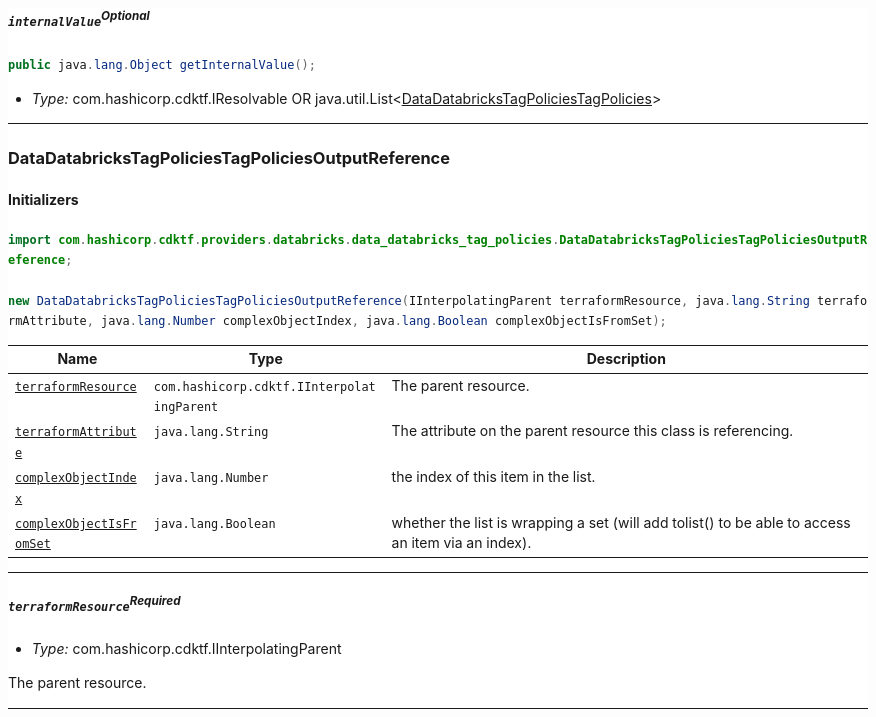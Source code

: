 
##### `internalValue`<sup>Optional</sup> <a name="internalValue" id="@cdktf/provider-databricks.dataDatabricksTagPolicies.DataDatabricksTagPoliciesTagPoliciesList.property.internalValue"></a>

```java
public java.lang.Object getInternalValue();
```

- *Type:* com.hashicorp.cdktf.IResolvable OR java.util.List<<a href="#@cdktf/provider-databricks.dataDatabricksTagPolicies.DataDatabricksTagPoliciesTagPolicies">DataDatabricksTagPoliciesTagPolicies</a>>

---


### DataDatabricksTagPoliciesTagPoliciesOutputReference <a name="DataDatabricksTagPoliciesTagPoliciesOutputReference" id="@cdktf/provider-databricks.dataDatabricksTagPolicies.DataDatabricksTagPoliciesTagPoliciesOutputReference"></a>

#### Initializers <a name="Initializers" id="@cdktf/provider-databricks.dataDatabricksTagPolicies.DataDatabricksTagPoliciesTagPoliciesOutputReference.Initializer"></a>

```java
import com.hashicorp.cdktf.providers.databricks.data_databricks_tag_policies.DataDatabricksTagPoliciesTagPoliciesOutputReference;

new DataDatabricksTagPoliciesTagPoliciesOutputReference(IInterpolatingParent terraformResource, java.lang.String terraformAttribute, java.lang.Number complexObjectIndex, java.lang.Boolean complexObjectIsFromSet);
```

| **Name** | **Type** | **Description** |
| --- | --- | --- |
| <code><a href="#@cdktf/provider-databricks.dataDatabricksTagPolicies.DataDatabricksTagPoliciesTagPoliciesOutputReference.Initializer.parameter.terraformResource">terraformResource</a></code> | <code>com.hashicorp.cdktf.IInterpolatingParent</code> | The parent resource. |
| <code><a href="#@cdktf/provider-databricks.dataDatabricksTagPolicies.DataDatabricksTagPoliciesTagPoliciesOutputReference.Initializer.parameter.terraformAttribute">terraformAttribute</a></code> | <code>java.lang.String</code> | The attribute on the parent resource this class is referencing. |
| <code><a href="#@cdktf/provider-databricks.dataDatabricksTagPolicies.DataDatabricksTagPoliciesTagPoliciesOutputReference.Initializer.parameter.complexObjectIndex">complexObjectIndex</a></code> | <code>java.lang.Number</code> | the index of this item in the list. |
| <code><a href="#@cdktf/provider-databricks.dataDatabricksTagPolicies.DataDatabricksTagPoliciesTagPoliciesOutputReference.Initializer.parameter.complexObjectIsFromSet">complexObjectIsFromSet</a></code> | <code>java.lang.Boolean</code> | whether the list is wrapping a set (will add tolist() to be able to access an item via an index). |

---

##### `terraformResource`<sup>Required</sup> <a name="terraformResource" id="@cdktf/provider-databricks.dataDatabricksTagPolicies.DataDatabricksTagPoliciesTagPoliciesOutputReference.Initializer.parameter.terraformResource"></a>

- *Type:* com.hashicorp.cdktf.IInterpolatingParent

The parent resource.

---